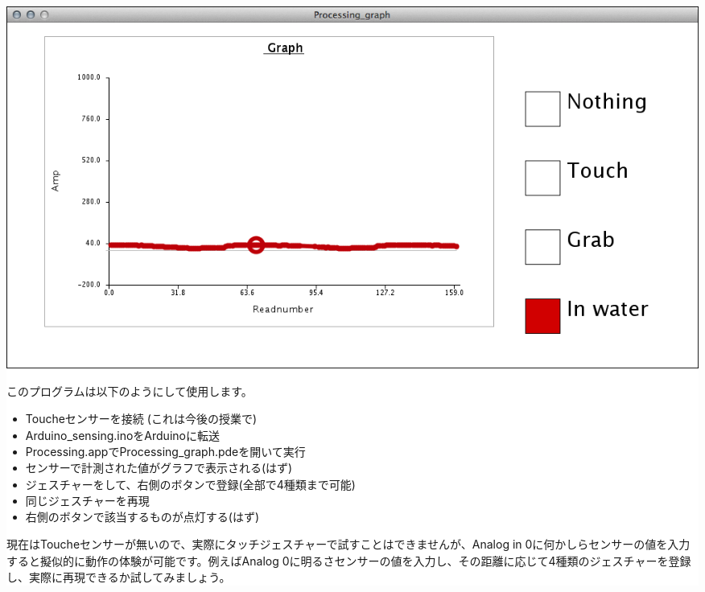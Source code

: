![image](img/130624/touche_processing.png)

このプログラムは以下のようにして使用します。

* Toucheセンサーを接続 (これは今後の授業で)
* Arduino_sensing.inoをArduinoに転送
* Processing.appでProcessing_graph.pdeを開いて実行
* センサーで計測された値がグラフで表示される(はず)
* ジェスチャーをして、右側のボタンで登録(全部で4種類まで可能)
* 同じジェスチャーを再現
* 右側のボタンで該当するものが点灯する(はず)

現在はToucheセンサーが無いので、実際にタッチジェスチャーで試すことはできませんが、Analog in 0に何かしらセンサーの値を入力すると擬似的に動作の体験が可能です。例えばAnalog 0に明るさセンサーの値を入力し、その距離に応じて4種類のジェスチャーを登録し、実際に再現できるか試してみましょう。



